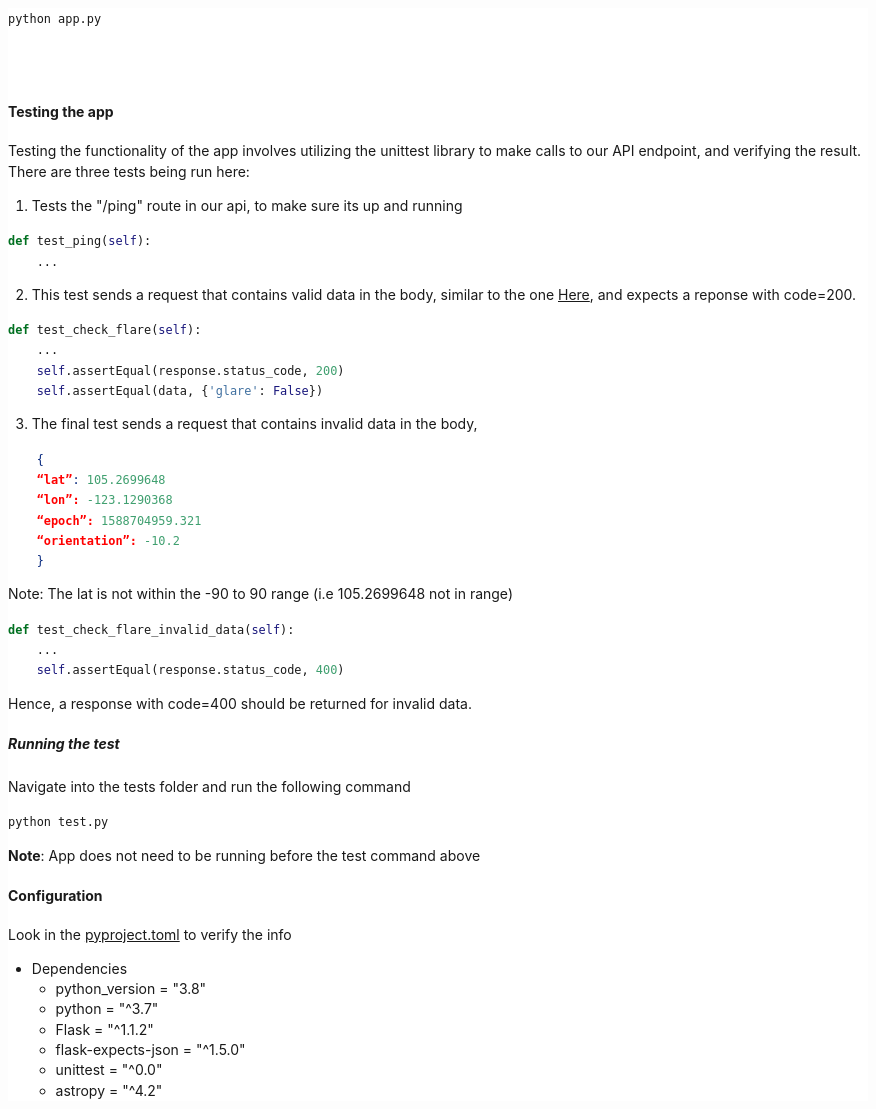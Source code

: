 ```cmd
python app.py
```
<br></br>
#### **Testing the app**
Testing the functionality of the app involves utilizing the unittest library to make calls to our API endpoint, and verifying the result. There are three tests being run here:


1) Tests the "/ping" route in our api, to make sure its up and running
```python
def test_ping(self):
    ...
```
2) This test sends a request that contains valid data in the body, similar to the one [Here](#how-it-works), and expects a reponse with code=200.
```python
def test_check_flare(self):
    ...
    self.assertEqual(response.status_code, 200)
    self.assertEqual(data, {'glare': False})
```
3) The final test sends a request that contains invalid data in the body, 
```json
    {
    “lat”: 105.2699648
    “lon”: -123.1290368 
    “epoch”: 1588704959.321 
    “orientation”: -10.2
    }
```
Note: The lat is not within the -90 to 90 range (i.e 105.2699648 not in range)
```python
def test_check_flare_invalid_data(self):
    ...
    self.assertEqual(response.status_code, 400)
```
Hence, a response with code=400 should be returned for invalid data.

##### **Running the test**
Navigate into the tests folder and run the following command
```cmd
python test.py
```
**Note**: App does not need to be running before the test command above

#### **Configuration** #####

Look in the [pyproject.toml](pyproject.toml) to verify the info
* Dependencies
	* python_version = "3.8"
	* python = "^3.7"
    * Flask = "^1.1.2"
    * flask-expects-json = "^1.5.0"
    * unittest = "^0.0"
    * astropy = "^4.2"
